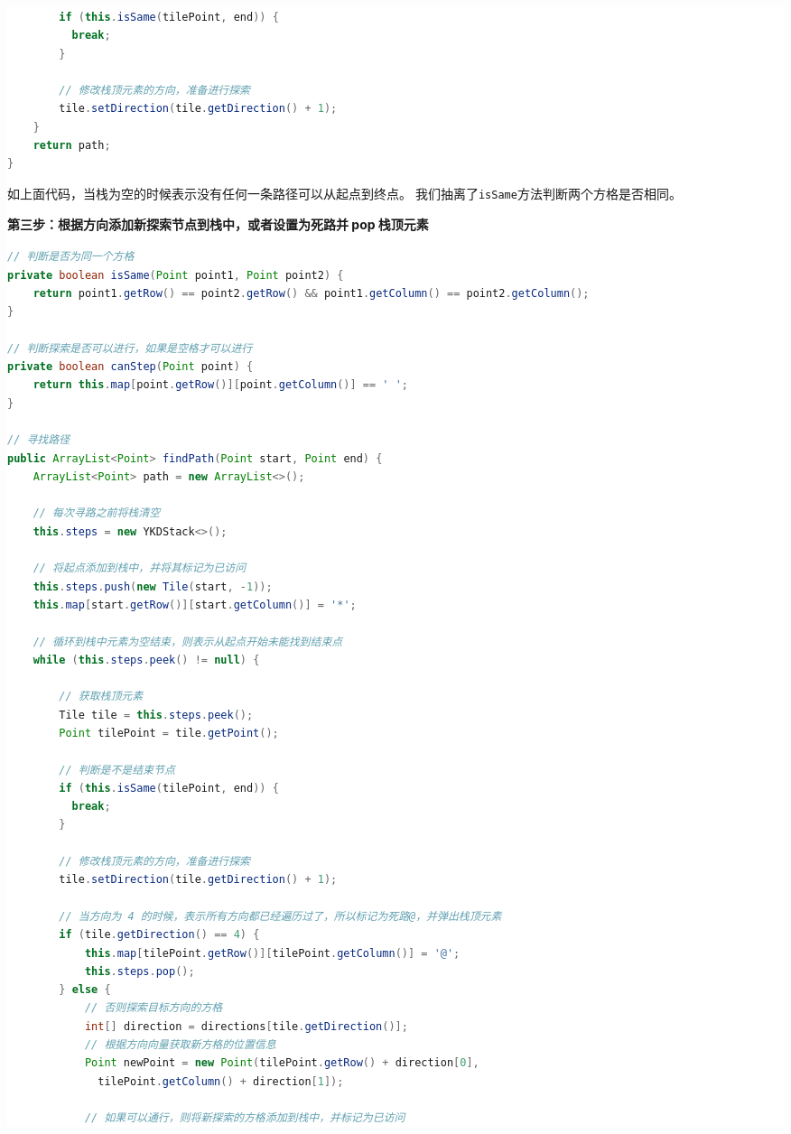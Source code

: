 ```java
        if (this.isSame(tilePoint, end)) {
          break;
        }

        // 修改栈顶元素的方向，准备进行探索
        tile.setDirection(tile.getDirection() + 1);
    }
    return path;
}
```

如上面代码，当栈为空的时候表示没有任何一条路径可以从起点到终点。 我们抽离了`isSame`方法判断两个方格是否相同。

**第三步：根据方向添加新探索节点到栈中，或者设置为死路并 pop 栈顶元素**

```java
// 判断是否为同一个方格
private boolean isSame(Point point1, Point point2) {
    return point1.getRow() == point2.getRow() && point1.getColumn() == point2.getColumn();
}

// 判断探索是否可以进行，如果是空格才可以进行
private boolean canStep(Point point) {
    return this.map[point.getRow()][point.getColumn()] == ' ';
}

// 寻找路径
public ArrayList<Point> findPath(Point start, Point end) {
    ArrayList<Point> path = new ArrayList<>();

    // 每次寻路之前将栈清空
    this.steps = new YKDStack<>();

    // 将起点添加到栈中，并将其标记为已访问
    this.steps.push(new Tile(start, -1));
    this.map[start.getRow()][start.getColumn()] = '*';

    // 循环到栈中元素为空结束，则表示从起点开始未能找到结束点
    while (this.steps.peek() != null) {

        // 获取栈顶元素
        Tile tile = this.steps.peek();
        Point tilePoint = tile.getPoint();

        // 判断是不是结束节点
        if (this.isSame(tilePoint, end)) {
          break;
        }

        // 修改栈顶元素的方向，准备进行探索
        tile.setDirection(tile.getDirection() + 1);

        // 当方向为 4 的时候，表示所有方向都已经遍历过了，所以标记为死路@，并弹出栈顶元素
        if (tile.getDirection() == 4) {
            this.map[tilePoint.getRow()][tilePoint.getColumn()] = '@';
            this.steps.pop();
        } else {
            // 否则探索目标方向的方格
            int[] direction = directions[tile.getDirection()];
            // 根据方向向量获取新方格的位置信息
            Point newPoint = new Point(tilePoint.getRow() + direction[0],
              tilePoint.getColumn() + direction[1]);

            // 如果可以通行，则将新探索的方格添加到栈中，并标记为已访问
```